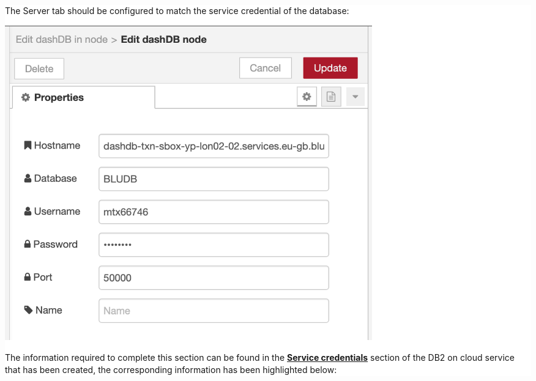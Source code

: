 The Server tab should be configured to match the service credential of the database:

<img src="images/db2-server.png" width="600">

The information required to complete this section can be found in the [__Service credentials__](#setting-up-db2-on-cloud) section of the DB2 on cloud service that has been created, the corresponding information has been highlighted below:
